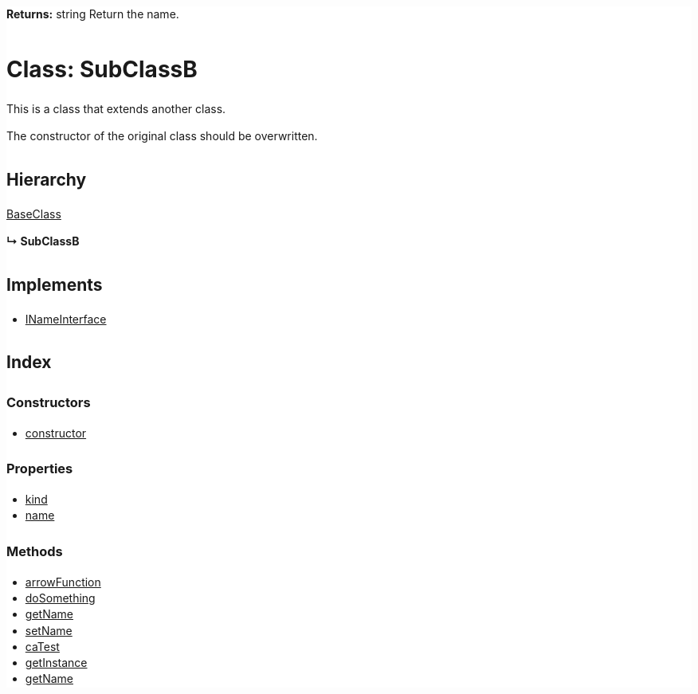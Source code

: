 



**Returns:** string
Return the name.









# Class: SubClassB


This is a class that extends another class.

The constructor of the original class should be overwritten.


## Hierarchy


 [BaseClass](../#class-BaseClass)

**↳ SubClassB**






## Implements

* [INameInterface](../#interface-INameInterface)

## Index

### Constructors

* [constructor](#constructor)


### Properties

* [kind](#kind)
* [name](#name)


### Methods

* [arrowFunction](#arrowFunction)
* [doSomething](#doSomething)
* [getName](#getName)
* [setName](#setName)
* [caTest](#caTest)
* [getInstance](#getInstance)
* [getName](#getName)
